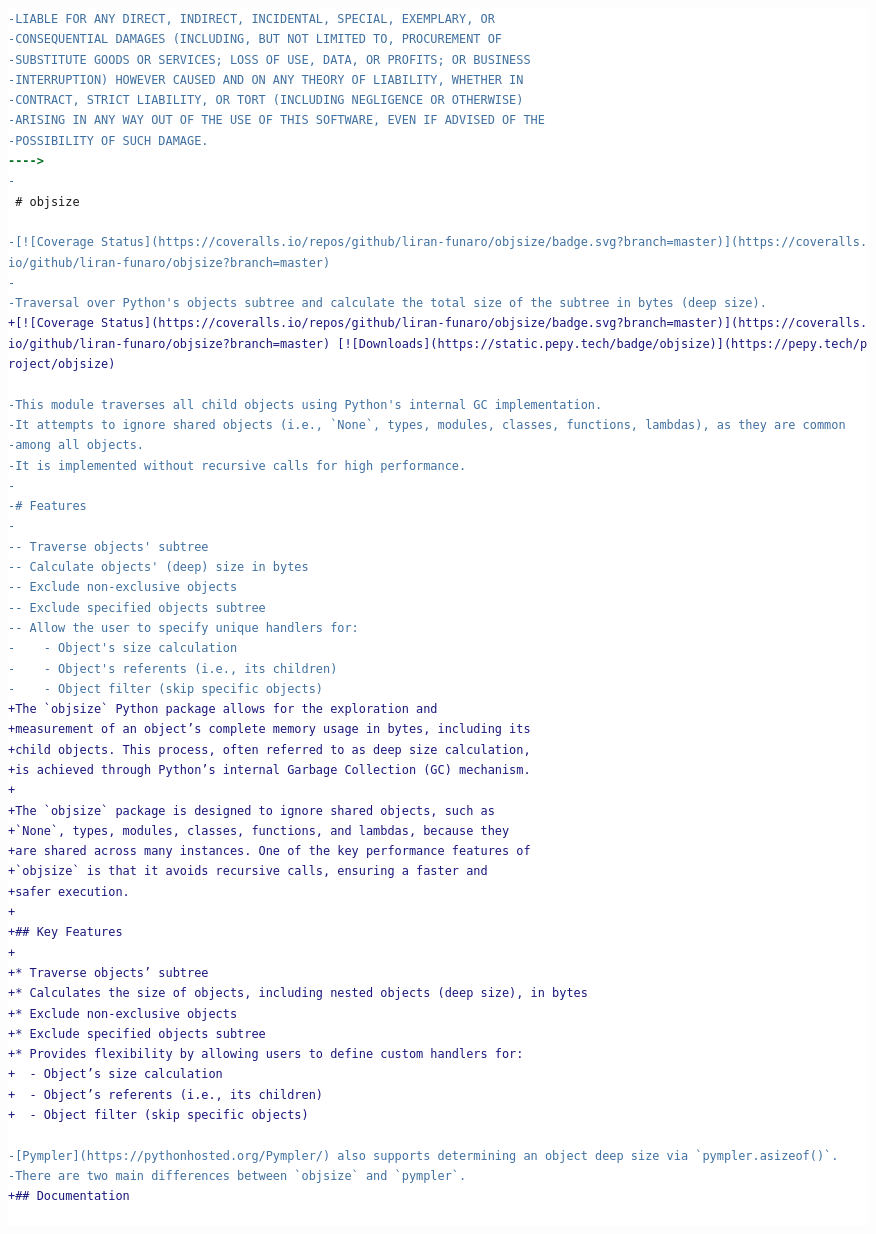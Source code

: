 ```diff
-LIABLE FOR ANY DIRECT, INDIRECT, INCIDENTAL, SPECIAL, EXEMPLARY, OR
-CONSEQUENTIAL DAMAGES (INCLUDING, BUT NOT LIMITED TO, PROCUREMENT OF
-SUBSTITUTE GOODS OR SERVICES; LOSS OF USE, DATA, OR PROFITS; OR BUSINESS
-INTERRUPTION) HOWEVER CAUSED AND ON ANY THEORY OF LIABILITY, WHETHER IN
-CONTRACT, STRICT LIABILITY, OR TORT (INCLUDING NEGLIGENCE OR OTHERWISE)
-ARISING IN ANY WAY OUT OF THE USE OF THIS SOFTWARE, EVEN IF ADVISED OF THE
-POSSIBILITY OF SUCH DAMAGE.
---->
-
 # objsize
 
-[![Coverage Status](https://coveralls.io/repos/github/liran-funaro/objsize/badge.svg?branch=master)](https://coveralls.io/github/liran-funaro/objsize?branch=master)
-
-Traversal over Python's objects subtree and calculate the total size of the subtree in bytes (deep size).
+[![Coverage Status](https://coveralls.io/repos/github/liran-funaro/objsize/badge.svg?branch=master)](https://coveralls.io/github/liran-funaro/objsize?branch=master) [![Downloads](https://static.pepy.tech/badge/objsize)](https://pepy.tech/project/objsize)
 
-This module traverses all child objects using Python's internal GC implementation.
-It attempts to ignore shared objects (i.e., `None`, types, modules, classes, functions, lambdas), as they are common
-among all objects.
-It is implemented without recursive calls for high performance.
-
-# Features
-
-- Traverse objects' subtree
-- Calculate objects' (deep) size in bytes
-- Exclude non-exclusive objects
-- Exclude specified objects subtree
-- Allow the user to specify unique handlers for:
-    - Object's size calculation
-    - Object's referents (i.e., its children)
-    - Object filter (skip specific objects)
+The `objsize` Python package allows for the exploration and
+measurement of an object’s complete memory usage in bytes, including its
+child objects. This process, often referred to as deep size calculation,
+is achieved through Python’s internal Garbage Collection (GC) mechanism.
+
+The `objsize` package is designed to ignore shared objects, such as
+`None`, types, modules, classes, functions, and lambdas, because they
+are shared across many instances. One of the key performance features of
+`objsize` is that it avoids recursive calls, ensuring a faster and
+safer execution.
+
+## Key Features
+
+* Traverse objects’ subtree
+* Calculates the size of objects, including nested objects (deep size), in bytes
+* Exclude non-exclusive objects
+* Exclude specified objects subtree
+* Provides flexibility by allowing users to define custom handlers for:
+  - Object’s size calculation
+  - Object’s referents (i.e., its children)
+  - Object filter (skip specific objects)
 
-[Pympler](https://pythonhosted.org/Pympler/) also supports determining an object deep size via `pympler.asizeof()`.
-There are two main differences between `objsize` and `pympler`.
+## Documentation
 
```